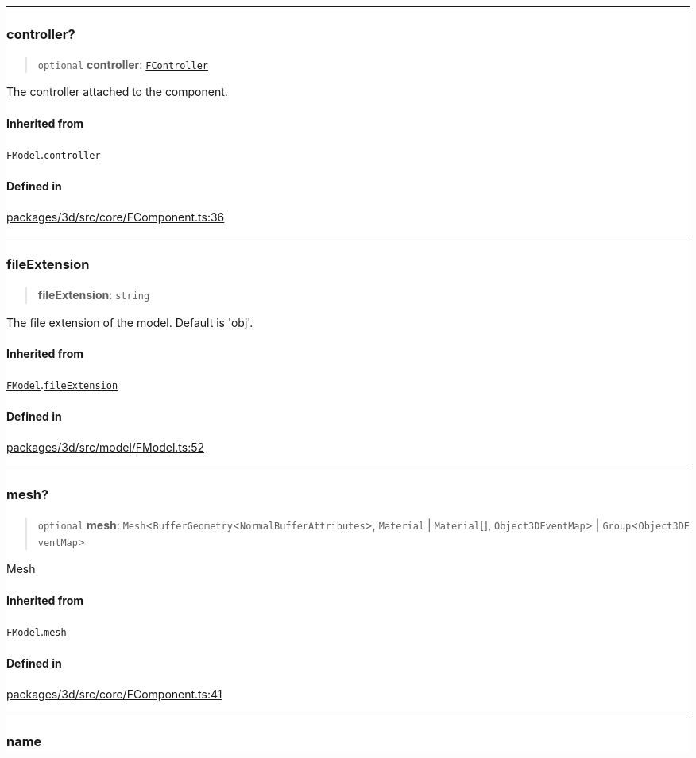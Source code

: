 ***

### controller?

> `optional` **controller**: [`FController`](FController.md)

The controller attached to the component.

#### Inherited from

[`FModel`](FModel.md).[`controller`](FModel.md#controller)

#### Defined in

[packages/3d/src/core/FComponent.ts:36](https://github.com/fibbojs/fibbo/blob/b15d2db28a257e995075ea40c3de44dde73dcbf1/packages/3d/src/core/FComponent.ts#L36)

***

### fileExtension

> **fileExtension**: `string`

The file extension of the model.
Default is 'obj'.

#### Inherited from

[`FModel`](FModel.md).[`fileExtension`](FModel.md#fileextension)

#### Defined in

[packages/3d/src/model/FModel.ts:52](https://github.com/fibbojs/fibbo/blob/b15d2db28a257e995075ea40c3de44dde73dcbf1/packages/3d/src/model/FModel.ts#L52)

***

### mesh?

> `optional` **mesh**: `Mesh`\<`BufferGeometry`\<`NormalBufferAttributes`\>, `Material` \| `Material`[], `Object3DEventMap`\> \| `Group`\<`Object3DEventMap`\>

Mesh

#### Inherited from

[`FModel`](FModel.md).[`mesh`](FModel.md#mesh)

#### Defined in

[packages/3d/src/core/FComponent.ts:41](https://github.com/fibbojs/fibbo/blob/b15d2db28a257e995075ea40c3de44dde73dcbf1/packages/3d/src/core/FComponent.ts#L41)

***

### name
